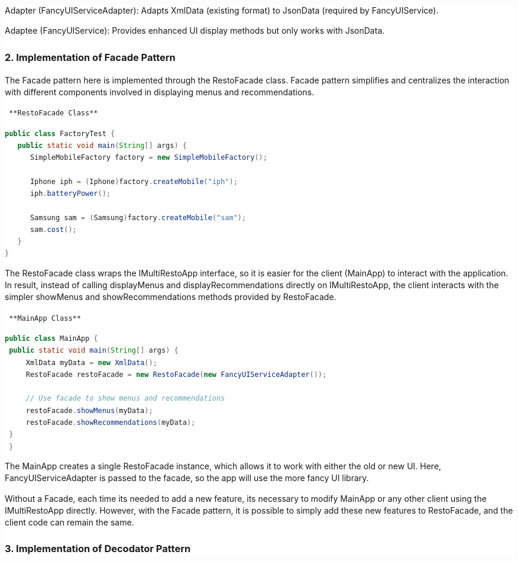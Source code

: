 Adapter (FancyUIServiceAdapter): Adapts XmlData (existing format) to JsonData (required by FancyUIService).

Adaptee (FancyUIService): Provides enhanced UI display methods but only works with JsonData.


### 2. **Implementation of Facade Pattern**

The Facade pattern here is implemented through the RestoFacade class. Facade pattern simplifies and centralizes the interaction with different components involved in displaying menus and recommendations.

     **RestoFacade Class**  
   ```java
   public class FactoryTest {
      public static void main(String[] args) {
         SimpleMobileFactory factory = new SimpleMobileFactory();
         
         Iphone iph = (Iphone)factory.createMobile("iph");
         iph.batteryPower();

         Samsung sam = (Samsung)factory.createMobile("sam");
         sam.cost();
      }
   }
   ```
   The RestoFacade class wraps the IMultiRestoApp interface, so it is easier for the client (MainApp) to interact with the application. In result, instead of calling displayMenus and displayRecommendations directly on IMultiRestoApp, the client interacts with the simpler showMenus and showRecommendations methods provided by RestoFacade.

     **MainApp Class**  
   ```java
   public class MainApp {
    public static void main(String[] args) {
        XmlData myData = new XmlData();
        RestoFacade restoFacade = new RestoFacade(new FancyUIServiceAdapter());

        // Use facade to show menus and recommendations
        restoFacade.showMenus(myData);
        restoFacade.showRecommendations(myData);
    }   
    }
   ```
   The MainApp creates a single RestoFacade instance, which allows it to work with either the old or new UI. Here, FancyUIServiceAdapter is passed to the facade, so the app will use the more fancy UI library.



Without a Facade, each time its needed to add a new feature, its necessary to modify MainApp or any other client using the IMultiRestoApp directly. However, with the Facade pattern, it is possible to simply add these new features to RestoFacade, and the client code can remain the same.

### 3. **Implementation of Decodator Pattern**
